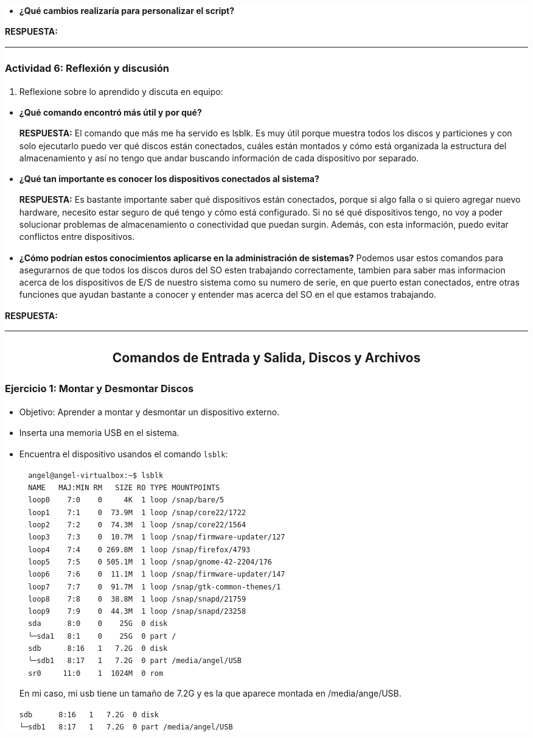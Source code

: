 - **¿Qué cambios realizaría para personalizar el script?**

**RESPUESTA:**

---
### **Actividad 6: Reflexión y discusión**

1. Reflexione sobre lo aprendido y discuta en equipo:

- **¿Qué comando encontró más útil y por qué?**

  **RESPUESTA:** El comando que más me ha servido es lsblk. Es muy útil porque muestra todos los discos y particiones y con solo ejecutarlo puedo ver qué discos están conectados, cuáles están montados y cómo está organizada la estructura del almacenamiento y así no tengo que andar buscando información de cada dispositivo por separado.

- **¿Qué tan importante es conocer los dispositivos conectados al sistema?**

  **RESPUESTA:** Es bastante importante saber qué dispositivos están conectados, porque si algo falla o si quiero agregar nuevo hardware, necesito estar seguro de qué tengo y cómo está configurado. Si no sé qué dispositivos tengo, no voy a poder solucionar problemas de almacenamiento o conectividad que puedan surgin. Además, con esta información, puedo evitar conflictos entre dispositivos.

- **¿Cómo podrían estos conocimientos aplicarse en la administración de sistemas?**
    Podemos usar estos comandos para asegurarnos de que todos los discos duros del SO esten trabajando correctamente, tambien para saber mas informacion acerca de los dispositivos de E/S de nuestro sistema como su numero de serie, en que puerto estan conectados, entre otras funciones que ayudan bastante a conocer y entender mas acerca del SO en el que estamos trabajando.

**RESPUESTA:**

---

<h2 id="comandos" style="text-align: center; border-bottom: none;"> Comandos de Entrada y Salida, Discos y Archivos</h2>

### **Ejercicio 1: Montar y Desmontar Discos**

- Objetivo: Aprender a montar y desmontar un dispositivo externo.

- Inserta una memoria USB en el sistema.

- Encuentra el dispositivo usandos el comando `lsblk`:

  ``` bash
    angel@angel-virtualbox:~$ lsblk
    NAME   MAJ:MIN RM   SIZE RO TYPE MOUNTPOINTS
    loop0    7:0    0     4K  1 loop /snap/bare/5
    loop1    7:1    0  73.9M  1 loop /snap/core22/1722
    loop2    7:2    0  74.3M  1 loop /snap/core22/1564
    loop3    7:3    0  10.7M  1 loop /snap/firmware-updater/127
    loop4    7:4    0 269.8M  1 loop /snap/firefox/4793
    loop5    7:5    0 505.1M  1 loop /snap/gnome-42-2204/176
    loop6    7:6    0  11.1M  1 loop /snap/firmware-updater/147
    loop7    7:7    0  91.7M  1 loop /snap/gtk-common-themes/1
    loop8    7:8    0  38.8M  1 loop /snap/snapd/21759
    loop9    7:9    0  44.3M  1 loop /snap/snapd/23258
    sda      8:0    0    25G  0 disk 
    └─sda1   8:1    0    25G  0 part /
    sdb      8:16   1   7.2G  0 disk 
    └─sdb1   8:17   1   7.2G  0 part /media/angel/USB
    sr0     11:0    1  1024M  0 rom
    ```
    En mi caso, mi usb tiene un tamaño de 7.2G y es la que aparece montada en /media/ange/USB.
    
    ```bash
    sdb      8:16   1   7.2G  0 disk 
    └─sdb1   8:17   1   7.2G  0 part /media/angel/USB
    ```
  ```